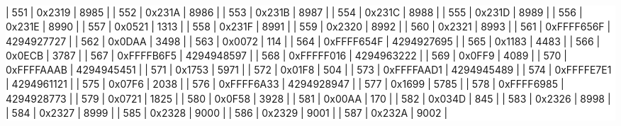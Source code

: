 |     551 | 0x2319      |        8985 |
|     552 | 0x231A      |        8986 |
|     553 | 0x231B      |        8987 |
|     554 | 0x231C      |        8988 |
|     555 | 0x231D      |        8989 |
|     556 | 0x231E      |        8990 |
|     557 | 0x0521      |        1313 |
|     558 | 0x231F      |        8991 |
|     559 | 0x2320      |        8992 |
|     560 | 0x2321      |        8993 |
|     561 | 0xFFFF656F  |  4294927727 |
|     562 | 0x0DAA      |        3498 |
|     563 | 0x0072      |         114 |
|     564 | 0xFFFF654F  |  4294927695 |
|     565 | 0x1183      |        4483 |
|     566 | 0x0ECB      |        3787 |
|     567 | 0xFFFFB6F5  |  4294948597 |
|     568 | 0xFFFFF016  |  4294963222 |
|     569 | 0x0FF9      |        4089 |
|     570 | 0xFFFFAAAB  |  4294945451 |
|     571 | 0x1753      |        5971 |
|     572 | 0x01F8      |         504 |
|     573 | 0xFFFFAAD1  |  4294945489 |
|     574 | 0xFFFFE7E1  |  4294961121 |
|     575 | 0x07F6      |        2038 |
|     576 | 0xFFFF6A33  |  4294928947 |
|     577 | 0x1699      |        5785 |
|     578 | 0xFFFF6985  |  4294928773 |
|     579 | 0x0721      |        1825 |
|     580 | 0x0F58      |        3928 |
|     581 | 0x00AA      |         170 |
|     582 | 0x034D      |         845 |
|     583 | 0x2326      |        8998 |
|     584 | 0x2327      |        8999 |
|     585 | 0x2328      |        9000 |
|     586 | 0x2329      |        9001 |
|     587 | 0x232A      |        9002 |